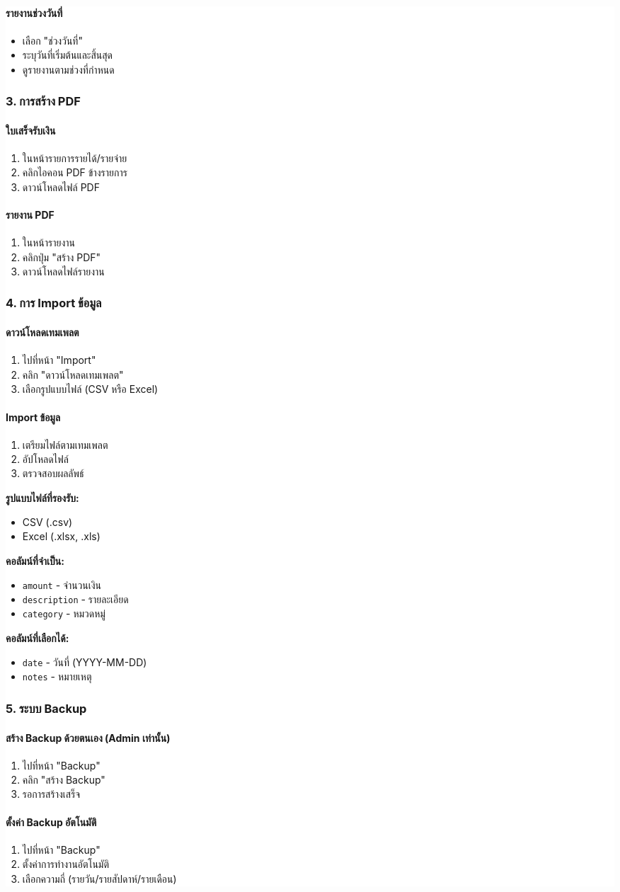 #### รายงานช่วงวันที่
- เลือก "ช่วงวันที่"
- ระบุวันที่เริ่มต้นและสิ้นสุด
- ดูรายงานตามช่วงที่กำหนด

### 3. การสร้าง PDF

#### ใบเสร็จรับเงิน
1. ในหน้ารายการรายได้/รายจ่าย
2. คลิกไอคอน PDF ข้างรายการ
3. ดาวน์โหลดไฟล์ PDF

#### รายงาน PDF
1. ในหน้ารายงาน
2. คลิกปุ่ม "สร้าง PDF"
3. ดาวน์โหลดไฟล์รายงาน

### 4. การ Import ข้อมูล

#### ดาวน์โหลดเทมเพลต
1. ไปที่หน้า "Import"
2. คลิก "ดาวน์โหลดเทมเพลต"
3. เลือกรูปแบบไฟล์ (CSV หรือ Excel)

#### Import ข้อมูล
1. เตรียมไฟล์ตามเทมเพลต
2. อัปโหลดไฟล์
3. ตรวจสอบผลลัพธ์

**รูปแบบไฟล์ที่รองรับ:**
- CSV (.csv)
- Excel (.xlsx, .xls)

**คอลัมน์ที่จำเป็น:**
- `amount` - จำนวนเงิน
- `description` - รายละเอียด
- `category` - หมวดหมู่

**คอลัมน์ที่เลือกได้:**
- `date` - วันที่ (YYYY-MM-DD)
- `notes` - หมายเหตุ

### 5. ระบบ Backup

#### สร้าง Backup ด้วยตนเอง (Admin เท่านั้น)
1. ไปที่หน้า "Backup"
2. คลิก "สร้าง Backup"
3. รอการสร้างเสร็จ

#### ตั้งค่า Backup อัตโนมัติ
1. ไปที่หน้า "Backup"
2. ตั้งค่าการทำงานอัตโนมัติ
3. เลือกความถี่ (รายวัน/รายสัปดาห์/รายเดือน)
